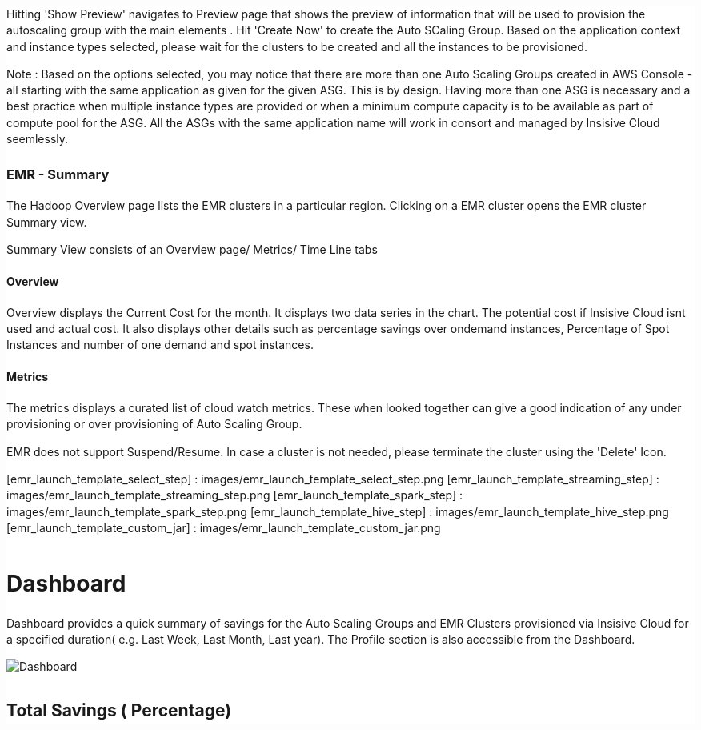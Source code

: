 Hitting 'Show Preview' navigates to Preview page that shows the preview of information that will be used to provision the autoscaling group with the main elements . Hit 'Create Now' to create the Auto SCaling Group. Based on the application context and instance types selected, please wait for the clusters to be created and all the instances to be provisioned.  

Note : Based on the options selected, you may notice that there are more than one Auto Scaling Groups created in AWS Console - all starting with the same application as given for the given ASG. This is by design. Having more than one ASG is necessary and a best practice when multiple instance types are provided or when a minimum compute capacity is to be available as part of compute pool for the ASG. All the ASGs with the same application name will work in consort and managed by Insisive Cloud seemlessly. 

### EMR - Summary

The Hadoop Overview page lists the EMR clusters in a particular region. Clicking on a EMR cluster opens the EMR cluster Summary view.

Summary View consists of an Overview page/ Metrics/ Time Line tabs

#### Overview

Overview displays the Current Cost for the month. It displays two data series in the chart. The potential cost if Insisive Cloud isnt used and actual cost. It also displays other details such as percentage savings over ondemand instances, Percentage of Spot Instances and number of one demand and spot instances.

#### Metrics

The metrics displays a curated list of cloud watch metrics. These when looked together can give a good indication of any under provisioning or over provisioning of Auto Scaling Group.

EMR does not support Suspend/Resume. In case a cluster is not needed, please terminate the cluster using the 'Delete' Icon. 

[emr_createstep]: images/emr_createstep.png
[emr_empty_state]: images/emr_empty_state.png
[emr_launch_template_select_step] : images/emr_launch_template_select_step.png
[emr_launch_template_streaming_step] : images/emr_launch_template_streaming_step.png
[emr_launch_template_spark_step] : images/emr_launch_template_spark_step.png
[emr_launch_template_hive_step] : images/emr_launch_template_hive_step.png
[emr_launch_template_custom_jar] : images/emr_launch_template_custom_jar.png


<a name = m4>

# Dashboard
</a>
Dashboard provides a quick summary of savings for the Auto Scaling Groups and EMR Clusters provisioned via Insisive Cloud for a specified duration( e.g. Last Week, Last Month, Last year). The Profile section is also accessible from the Dashboard. 

![Dashboard][dashboard-1]

## Total Savings ( Percentage)


[asg_details_overview]: images/asg_details_overview.png
[asg_Overview]: images/asg_overview.png
[asg_launch_template_overview]: images/asg_launch_template_overview.png
[asg_launch_template_empty_state]: images/asg_launch_template_empty_state
[slack_settings]: images/slack_settings.png
[dashboard-1]: images/dashboard.png
[dashboard-2]: images/dashboard_2.png